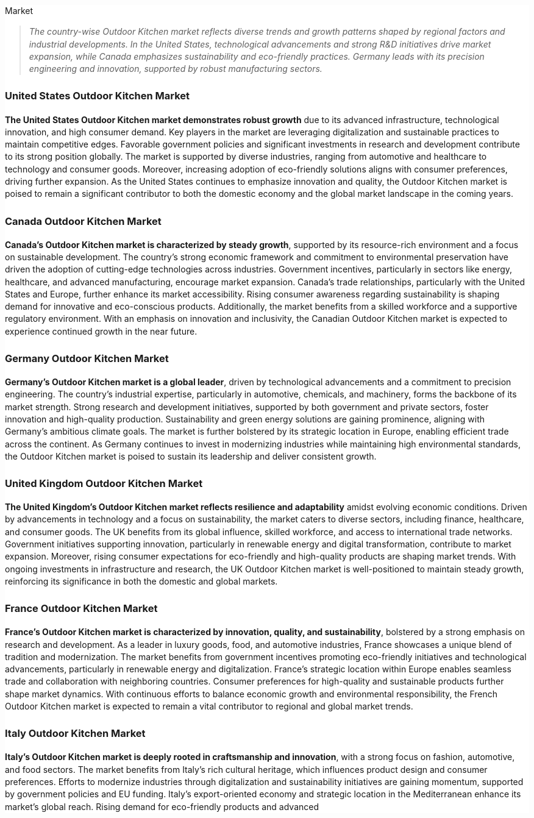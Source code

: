 Market<br /></span></h1><blockquote><p><em><span class="">The country-wise Outdoor Kitchen market reflects diverse trends and growth patterns shaped by regional factors and industrial developments. In the United States, technological advancements and strong R&amp;D initiatives drive market expansion, while Canada emphasizes sustainability and eco-friendly practices. Germany leads with its precision engineering and innovation, supported by robust manufacturing sectors.</span></em></p></blockquote><h3><strong>United States Outdoor Kitchen Market</strong></h3><p><strong>The United States Outdoor Kitchen market demonstrates robust growth</strong> due to its advanced infrastructure, technological innovation, and high consumer demand. Key players in the market are leveraging digitalization and sustainable practices to maintain competitive edges. Favorable government policies and significant investments in research and development contribute to its strong position globally. The market is supported by diverse industries, ranging from automotive and healthcare to technology and consumer goods. Moreover, increasing adoption of eco-friendly solutions aligns with consumer preferences, driving further expansion. As the United States continues to emphasize innovation and quality, the Outdoor Kitchen market is poised to remain a significant contributor to both the domestic economy and the global market landscape in the coming years.</p><h3><strong>Canada Outdoor Kitchen Market</strong></h3><p><strong>Canada&rsquo;s Outdoor Kitchen market is characterized by steady growth</strong>, supported by its resource-rich environment and a focus on sustainable development. The country&rsquo;s strong economic framework and commitment to environmental preservation have driven the adoption of cutting-edge technologies across industries. Government incentives, particularly in sectors like energy, healthcare, and advanced manufacturing, encourage market expansion. Canada&rsquo;s trade relationships, particularly with the United States and Europe, further enhance its market accessibility. Rising consumer awareness regarding sustainability is shaping demand for innovative and eco-conscious products. Additionally, the market benefits from a skilled workforce and a supportive regulatory environment. With an emphasis on innovation and inclusivity, the Canadian Outdoor Kitchen market is expected to experience continued growth in the near future.</p><h3><strong>Germany Outdoor Kitchen Market</strong></h3><p><strong>Germany&rsquo;s Outdoor Kitchen market is a global leader</strong>, driven by technological advancements and a commitment to precision engineering. The country&rsquo;s industrial expertise, particularly in automotive, chemicals, and machinery, forms the backbone of its market strength. Strong research and development initiatives, supported by both government and private sectors, foster innovation and high-quality production. Sustainability and green energy solutions are gaining prominence, aligning with Germany&rsquo;s ambitious climate goals. The market is further bolstered by its strategic location in Europe, enabling efficient trade across the continent. As Germany continues to invest in modernizing industries while maintaining high environmental standards, the Outdoor Kitchen market is poised to sustain its leadership and deliver consistent growth.</p><h3><strong>United Kingdom Outdoor Kitchen Market</strong></h3><p><strong>The United Kingdom&rsquo;s Outdoor Kitchen market reflects resilience and adaptability</strong> amidst evolving economic conditions. Driven by advancements in technology and a focus on sustainability, the market caters to diverse sectors, including finance, healthcare, and consumer goods. The UK benefits from its global influence, skilled workforce, and access to international trade networks. Government initiatives supporting innovation, particularly in renewable energy and digital transformation, contribute to market expansion. Moreover, rising consumer expectations for eco-friendly and high-quality products are shaping market trends. With ongoing investments in infrastructure and research, the UK Outdoor Kitchen market is well-positioned to maintain steady growth, reinforcing its significance in both the domestic and global markets.</p><h3><strong>France Outdoor Kitchen Market</strong></h3><p><strong>France&rsquo;s Outdoor Kitchen market is characterized by innovation, quality, and sustainability</strong>, bolstered by a strong emphasis on research and development. As a leader in luxury goods, food, and automotive industries, France showcases a unique blend of tradition and modernization. The market benefits from government incentives promoting eco-friendly initiatives and technological advancements, particularly in renewable energy and digitalization. France&rsquo;s strategic location within Europe enables seamless trade and collaboration with neighboring countries. Consumer preferences for high-quality and sustainable products further shape market dynamics. With continuous efforts to balance economic growth and environmental responsibility, the French Outdoor Kitchen market is expected to remain a vital contributor to regional and global market trends.</p><h3><strong>Italy Outdoor Kitchen Market</strong></h3><p><strong>Italy&rsquo;s Outdoor Kitchen market is deeply rooted in craftsmanship and innovation</strong>, with a strong focus on fashion, automotive, and food sectors. The market benefits from Italy&rsquo;s rich cultural heritage, which influences product design and consumer preferences. Efforts to modernize industries through digitalization and sustainability initiatives are gaining momentum, supported by government policies and EU funding. Italy&rsquo;s export-oriented economy and strategic location in the Mediterranean enhance its market&rsquo;s global reach. Rising demand for eco-friendly products and advanced